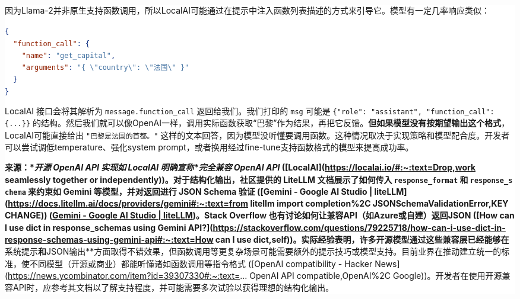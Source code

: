 因为Llama-2并非原生支持函数调用，所以LocalAI可能通过在提示中注入函数列表描述的方式来引导它。模型有一定几率响应类似：

```json
{
  "function_call": {
    "name": "get_capital",
    "arguments": "{ \"country\": \"法国\" }"
  }
}
```

LocalAI 接口会将其解析为 `message.function_call` 返回给我们。我们打印的 `msg` 可能是 `{"role": "assistant", "function_call": {...}}` 的结构。然后我们就可以像OpenAI一样，调用实际函数获取“巴黎”作为结果，再把它反馈。**但如果模型没有按期望输出这个格式**，LocalAI可能直接给出 `"巴黎是法国的首都。"` 这样的文本回答，因为模型没听懂要调用函数。这种情况取决于实现策略和模型配合度。开发者可以尝试调低temperature、强化system prompt，或者换用经过fine-tune支持函数格式的模型来提高成功率。

**来源：\**开源 OpenAI API 实现如 LocalAI 明确宣称\**完全兼容 OpenAI API** ([LocalAI](https://localai.io/#:~:text=Drop,work seamlessly together or independently))。对于结构化输出，社区提供的 LiteLLM 文档展示了如何传入 `response_format` 和 `response_schema` 来约束如 Gemini 等模型，并对返回进行 JSON Schema 验证 ([Gemini - Google AI Studio | liteLLM](https://docs.litellm.ai/docs/providers/gemini#:~:text=from litellm import completion%2C JSONSchemaValidationError,KEY CHANGE)) ([Gemini - Google AI Studio | liteLLM](https://docs.litellm.ai/docs/providers/gemini#:~:text=,))。Stack Overflow 也有讨论如何让兼容API（如Azure或自建）返回JSON ([How can I use dict in response_schemas using Gemini API?](https://stackoverflow.com/questions/79225718/how-can-i-use-dict-in-response-schemas-using-gemini-api#:~:text=How can I use dict,self))。实际经验表明，许多开源模型通过这些兼容层已经能够在**系统提示**和**JSON输出**方面取得不错效果，但函数调用等更复杂场景可能需要额外的提示技巧或模型支持。目前业界在推动建立统一的标准，使不同模型（开源或商业）都能听懂诸如函数调用等指令格式 ([OpenAI compatibility - Hacker News](https://news.ycombinator.com/item?id=39307330#:~:text=... OpenAI API compatible,OpenAI%2C Google))。开发者在使用开源兼容API时，应参考其文档以了解支持程度，并可能需要多次试验以获得理想的结构化输出。